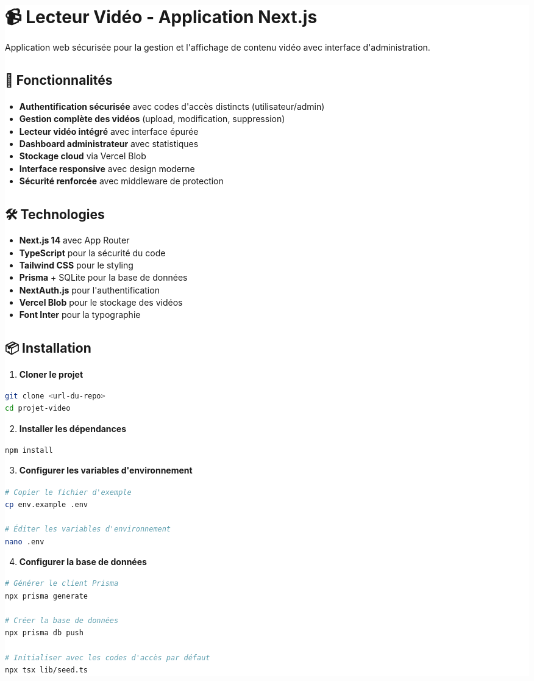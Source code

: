 # 📹 Lecteur Vidéo - Application Next.js

Application web sécurisée pour la gestion et l'affichage de contenu vidéo avec interface d'administration.

## 🚀 Fonctionnalités

- **Authentification sécurisée** avec codes d'accès distincts (utilisateur/admin)
- **Gestion complète des vidéos** (upload, modification, suppression)
- **Lecteur vidéo intégré** avec interface épurée
- **Dashboard administrateur** avec statistiques
- **Stockage cloud** via Vercel Blob
- **Interface responsive** avec design moderne
- **Sécurité renforcée** avec middleware de protection

## 🛠️ Technologies

- **Next.js 14** avec App Router
- **TypeScript** pour la sécurité du code
- **Tailwind CSS** pour le styling
- **Prisma** + SQLite pour la base de données
- **NextAuth.js** pour l'authentification
- **Vercel Blob** pour le stockage des vidéos
- **Font Inter** pour la typographie

## 📦 Installation

1. **Cloner le projet**
```bash
git clone <url-du-repo>
cd projet-video
```

2. **Installer les dépendances**
```bash
npm install
```

3. **Configurer les variables d'environnement**
```bash
# Copier le fichier d'exemple
cp env.example .env

# Éditer les variables d'environnement
nano .env
```

4. **Configurer la base de données**
```bash
# Générer le client Prisma
npx prisma generate

# Créer la base de données
npx prisma db push

# Initialiser avec les codes d'accès par défaut
npx tsx lib/seed.ts
```
